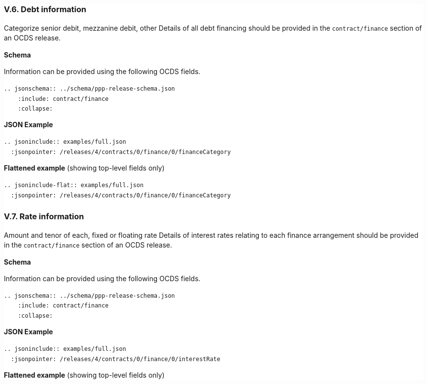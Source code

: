 

 

 ### V.6. Debt information 

Categorize senior debit, mezzanine debit, other Details of all debt financing should be provided in the ```contract/finance``` section of an OCDS release. 

**Schema** 

Information can be provided using the following OCDS fields.

```eval_rst
.. jsonschema:: ../schema/ppp-release-schema.json
    :include: contract/finance
    :collapse: 
```


**JSON Example**

```eval_rst
.. jsoninclude:: examples/full.json
  :jsonpointer: /releases/4/contracts/0/finance/0/financeCategory
```

**Flattened example** (showing top-level fields only)


```eval_rst
.. jsoninclude-flat:: examples/full.json
  :jsonpointer: /releases/4/contracts/0/finance/0/financeCategory
```



 

 ### V.7. Rate information 

Amount and tenor of each, fixed or floating rate Details of interest rates relating to each finance arrangement should be provided in the ```contract/finance``` section of an OCDS release. 

**Schema** 

Information can be provided using the following OCDS fields.

```eval_rst
.. jsonschema:: ../schema/ppp-release-schema.json
    :include: contract/finance
    :collapse: 
```


**JSON Example**

```eval_rst
.. jsoninclude:: examples/full.json
  :jsonpointer: /releases/4/contracts/0/finance/0/interestRate
```

**Flattened example** (showing top-level fields only)

